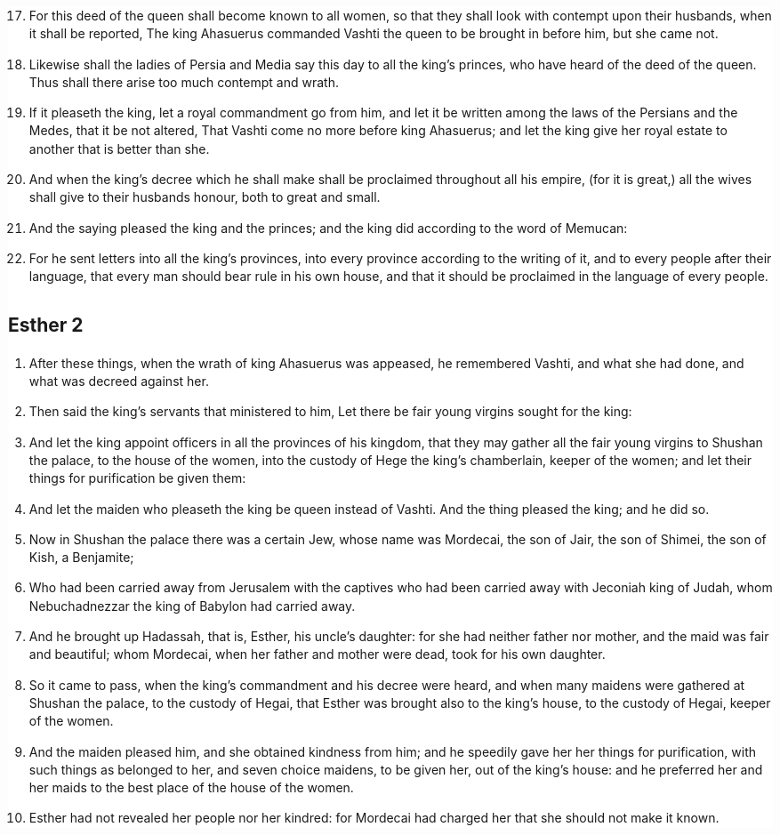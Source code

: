 17. For this deed of the queen shall become known to all women, so that they shall look with contempt upon their husbands, when it shall be reported, The king Ahasuerus commanded Vashti the queen to be brought in before him, but she came not.

18. Likewise shall the ladies of Persia and Media say this day to all the king’s princes, who have heard of the deed of the queen. Thus shall there arise too much contempt and wrath.

19. If it pleaseth the king, let a royal commandment go from him, and let it be written among the laws of the Persians and the Medes, that it be not altered, That Vashti come no more before king Ahasuerus; and let the king give her royal estate to another that is better than she. 

20. And when the king’s decree which he shall make shall be proclaimed throughout all his empire, (for it is great,) all the wives shall give to their husbands honour, both to great and small.

21. And the saying pleased the king and the princes; and the king did according to the word of Memucan: 

22. For he sent letters into all the king’s provinces, into every province according to the writing of it, and to every people after their language, that every man should bear rule in his own house, and that it should be proclaimed in the language of every people. 

## Esther 2

1. After these things, when the wrath of king Ahasuerus was appeased, he remembered Vashti, and what she had done, and what was decreed against her.

2. Then said the king’s servants that ministered to him, Let there be fair young virgins sought for the king:

3. And let the king appoint officers in all the provinces of his kingdom, that they may gather all the fair young virgins to Shushan the palace, to the house of the women, into the custody of Hege the king’s chamberlain, keeper of the women; and let their things for purification be given them: 

4. And let the maiden who pleaseth the king be queen instead of Vashti. And the thing pleased the king; and he did so.

5. Now in Shushan the palace there was a certain Jew, whose name was Mordecai, the son of Jair, the son of Shimei, the son of Kish, a Benjamite;

6. Who had been carried away from Jerusalem with the captives who had been carried away with Jeconiah king of Judah, whom Nebuchadnezzar the king of Babylon had carried away. 

7. And he brought up Hadassah, that is, Esther, his uncle’s daughter: for she had neither father nor mother, and the maid was fair and beautiful; whom Mordecai, when her father and mother were dead, took for his own daughter. 

8. So it came to pass, when the king’s commandment and his decree were heard, and when many maidens were gathered at Shushan the palace, to the custody of Hegai, that Esther was brought also to the king’s house, to the custody of Hegai, keeper of the women.

9. And the maiden pleased him, and she obtained kindness from him; and he speedily gave her her things for purification, with such things as belonged to her, and seven choice maidens, to be given her, out of the king’s house: and he preferred her and her maids to the best place of the house of the women. 

10. Esther had not revealed her people nor her kindred: for Mordecai had charged her that she should not make it known.
